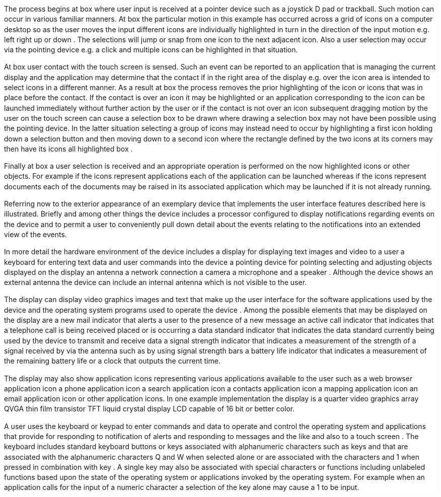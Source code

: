 The process begins at box where user input is received at a pointer device such as a joystick D pad or trackball. Such motion can occur in various familiar manners. At box the particular motion in this example has occurred across a grid of icons on a computer desktop so as the user moves the input different icons are individually highlighted in turn in the direction of the input motion e.g. left right up or down . The selections will jump or snap from one icon to the next adjacent icon. Also a user selection may occur via the pointing device e.g. a click and multiple icons can be highlighted in that situation.

At box user contact with the touch screen is sensed. Such an event can be reported to an application that is managing the current display and the application may determine that the contact if in the right area of the display e.g. over the icon area is intended to select icons in a different manner. As a result at box the process removes the prior highlighting of the icon or icons that was in place before the contact. If the contact is over an icon it may be highlighted or an application corresponding to the icon can be launched immediately without further action by the user or if the contact is not over an icon subsequent dragging motion by the user on the touch screen can cause a selection box to be drawn where drawing a selection box may not have been possible using the pointing device. In the latter situation selecting a group of icons may instead need to occur by highlighting a first icon holding down a selection button and then moving down to a second icon where the rectangle defined by the two icons at its corners may then have its icons all highlighted box .

Finally at box a user selection is received and an appropriate operation is performed on the now highlighted icons or other objects. For example if the icons represent applications each of the application can be launched whereas if the icons represent documents each of the documents may be raised in its associated application which may be launched if it is not already running.

Referring now to the exterior appearance of an exemplary device that implements the user interface features described here is illustrated. Briefly and among other things the device includes a processor configured to display notifications regarding events on the device and to permit a user to conveniently pull down detail about the events relating to the notifications into an extended view of the events.

In more detail the hardware environment of the device includes a display for displaying text images and video to a user a keyboard for entering text data and user commands into the device a pointing device for pointing selecting and adjusting objects displayed on the display an antenna a network connection a camera a microphone and a speaker . Although the device shows an external antenna the device can include an internal antenna which is not visible to the user.

The display can display video graphics images and text that make up the user interface for the software applications used by the device and the operating system programs used to operate the device . Among the possible elements that may be displayed on the display are a new mail indicator that alerts a user to the presence of a new message an active call indicator that indicates that a telephone call is being received placed or is occurring a data standard indicator that indicates the data standard currently being used by the device to transmit and receive data a signal strength indicator that indicates a measurement of the strength of a signal received by via the antenna such as by using signal strength bars a battery life indicator that indicates a measurement of the remaining battery life or a clock that outputs the current time.

The display may also show application icons representing various applications available to the user such as a web browser application icon a phone application icon a search application icon a contacts application icon a mapping application icon an email application icon or other application icons. In one example implementation the display is a quarter video graphics array QVGA thin film transistor TFT liquid crystal display LCD capable of 16 bit or better color.

A user uses the keyboard or keypad to enter commands and data to operate and control the operating system and applications that provide for responding to notification of alerts and responding to messages and the like and also to a touch screen . The keyboard includes standard keyboard buttons or keys associated with alphanumeric characters such as keys and that are associated with the alphanumeric characters Q and W when selected alone or are associated with the characters and 1 when pressed in combination with key . A single key may also be associated with special characters or functions including unlabeled functions based upon the state of the operating system or applications invoked by the operating system. For example when an application calls for the input of a numeric character a selection of the key alone may cause a 1 to be input.
